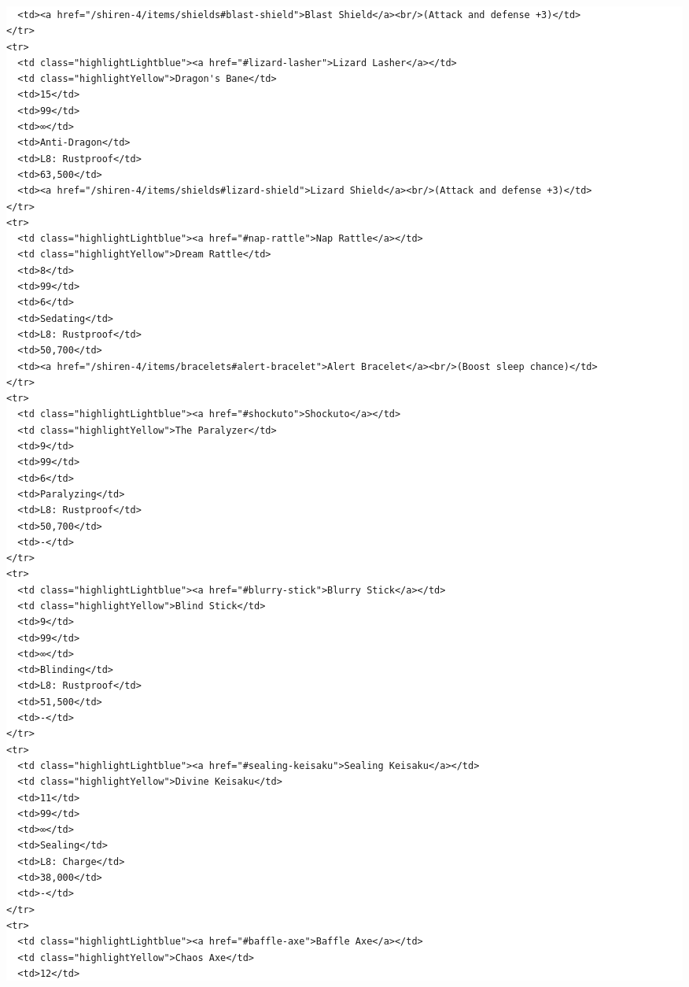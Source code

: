       <td><a href="/shiren-4/items/shields#blast-shield">Blast Shield</a><br/>(Attack and defense +3)</td>
    </tr>
    <tr>
      <td class="highlightLightblue"><a href="#lizard-lasher">Lizard Lasher</a></td>
      <td class="highlightYellow">Dragon's Bane</td>
      <td>15</td>
      <td>99</td>
      <td>∞</td>
      <td>Anti-Dragon</td>
      <td>L8: Rustproof</td>
      <td>63,500</td>
      <td><a href="/shiren-4/items/shields#lizard-shield">Lizard Shield</a><br/>(Attack and defense +3)</td>
    </tr>
    <tr>
      <td class="highlightLightblue"><a href="#nap-rattle">Nap Rattle</a></td>
      <td class="highlightYellow">Dream Rattle</td>
      <td>8</td>
      <td>99</td>
      <td>6</td>
      <td>Sedating</td>
      <td>L8: Rustproof</td>
      <td>50,700</td>
      <td><a href="/shiren-4/items/bracelets#alert-bracelet">Alert Bracelet</a><br/>(Boost sleep chance)</td>
    </tr>
    <tr>
      <td class="highlightLightblue"><a href="#shockuto">Shockuto</a></td>
      <td class="highlightYellow">The Paralyzer</td>
      <td>9</td>
      <td>99</td>
      <td>6</td>
      <td>Paralyzing</td>
      <td>L8: Rustproof</td>
      <td>50,700</td>
      <td>-</td>
    </tr>
    <tr>
      <td class="highlightLightblue"><a href="#blurry-stick">Blurry Stick</a></td>
      <td class="highlightYellow">Blind Stick</td>
      <td>9</td>
      <td>99</td>
      <td>∞</td>
      <td>Blinding</td>
      <td>L8: Rustproof</td>
      <td>51,500</td>
      <td>-</td>
    </tr>
    <tr>
      <td class="highlightLightblue"><a href="#sealing-keisaku">Sealing Keisaku</a></td>
      <td class="highlightYellow">Divine Keisaku</td>
      <td>11</td>
      <td>99</td>
      <td>∞</td>
      <td>Sealing</td>
      <td>L8: Charge</td>
      <td>38,000</td>
      <td>-</td>
    </tr>
    <tr>
      <td class="highlightLightblue"><a href="#baffle-axe">Baffle Axe</a></td>
      <td class="highlightYellow">Chaos Axe</td>
      <td>12</td>